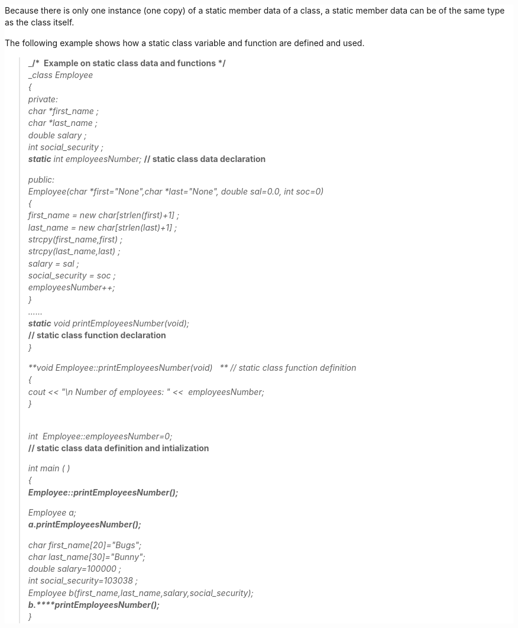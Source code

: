 Because there is only one instance (one copy) of a static member data of a class, a static member data can be of the same type as the class itself.

The following example shows how a static class variable and function are defined and used.

> _**/\*  Example on static class data and functions \*/**  
> __class Employee_  
> _{_  
> _private:_  
>  _char \*first\_name ;_  
>  _char \*last\_name ;_  
>  _double salary ;_  
>  _int social\_security ;_  
>  _**static** int employeesNumber;_ **// static class data declaration**
> 
> _public:_  
>  _Employee(char \*first="None",char \*last="None", double sal=0.0, int soc=0)_  
>  _{_  
>  _first\_name = new char\[strlen(first)+1\] ;_  
>  _last\_name = new char\[strlen(last)+1\] ;_  
>  _strcpy(first\_name,first) ;_  
>  _strcpy(last\_name,last) ;_  
>  _salary = sal ;_  
>  _social\_security = soc ;_  
>  _employeesNumber++;_  
>  _}_  
>  _......_  
>  _**static** void printEmployeesNumber(void);_  
>  **// static class function declaration**  
> _}_
> 
> _**void Employee::printEmployeesNumber(void)   ** // static class function definition_  
> _{_  
>  _cout \<\< "\\n Number of employees: " \<\<  employeesNumber;_  
> _}_  
>  
> 
> _int  Employee::employeesNumber=0;_  
>  **// static class data definition and intialization**
> 
> _int main ( )_  
> _{_  
>  _**Employee::printEmployeesNumber();**_
> 
>  _Employee a;_  
>  _**a.printEmployeesNumber();**_
> 
>  _char first\_name\[20\]="Bugs";_  
>  _char last\_name\[30\]="Bunny";_  
>  _double salary=100000 ;_  
>  _int social\_security=103038 ;_  
>  _Employee b(first\_name,last\_name,salary,social\_security);_  
>  _**b.****printEmployeesNumber();**_  
> _}_
